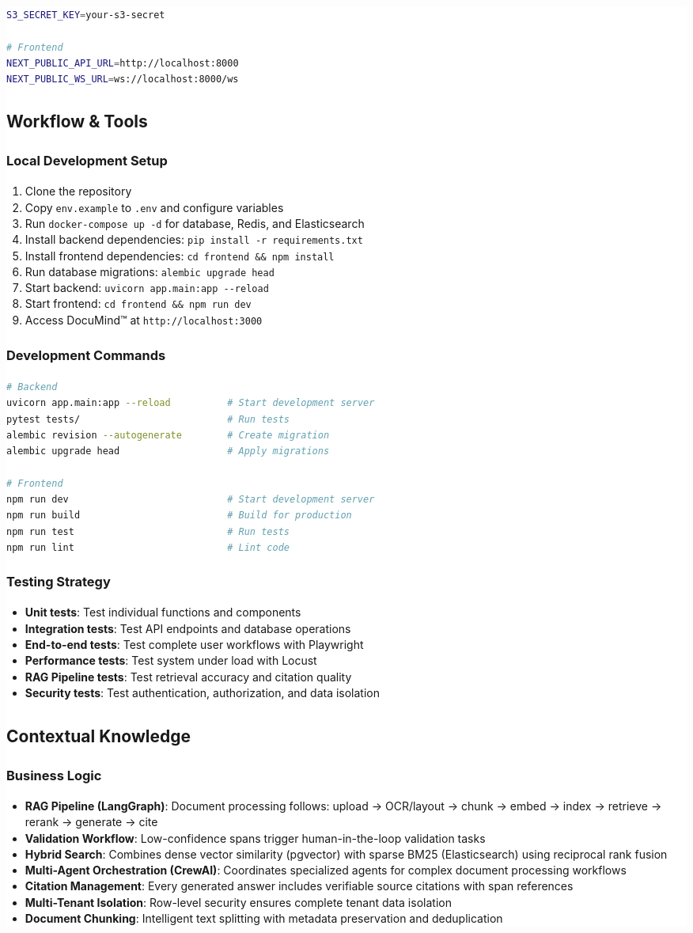 ```bash
S3_SECRET_KEY=your-s3-secret

# Frontend
NEXT_PUBLIC_API_URL=http://localhost:8000
NEXT_PUBLIC_WS_URL=ws://localhost:8000/ws
```

## Workflow & Tools

### Local Development Setup
1. Clone the repository
2. Copy `env.example` to `.env` and configure variables
3. Run `docker-compose up -d` for database, Redis, and Elasticsearch
4. Install backend dependencies: `pip install -r requirements.txt`
5. Install frontend dependencies: `cd frontend && npm install`
6. Run database migrations: `alembic upgrade head`
7. Start backend: `uvicorn app.main:app --reload`
8. Start frontend: `cd frontend && npm run dev`
9. Access DocuMind™ at `http://localhost:3000`

### Development Commands
```bash
# Backend
uvicorn app.main:app --reload          # Start development server
pytest tests/                          # Run tests
alembic revision --autogenerate        # Create migration
alembic upgrade head                   # Apply migrations

# Frontend
npm run dev                            # Start development server
npm run build                          # Build for production
npm run test                           # Run tests
npm run lint                           # Lint code
```

### Testing Strategy
- **Unit tests**: Test individual functions and components
- **Integration tests**: Test API endpoints and database operations
- **End-to-end tests**: Test complete user workflows with Playwright
- **Performance tests**: Test system under load with Locust
- **RAG Pipeline tests**: Test retrieval accuracy and citation quality
- **Security tests**: Test authentication, authorization, and data isolation

## Contextual Knowledge

### Business Logic
- **RAG Pipeline (LangGraph)**: Document processing follows: upload → OCR/layout → chunk → embed → index → retrieve → rerank → generate → cite
- **Validation Workflow**: Low-confidence spans trigger human-in-the-loop validation tasks
- **Hybrid Search**: Combines dense vector similarity (pgvector) with sparse BM25 (Elasticsearch) using reciprocal rank fusion
- **Multi-Agent Orchestration (CrewAI)**: Coordinates specialized agents for complex document processing workflows
- **Citation Management**: Every generated answer includes verifiable source citations with span references
- **Multi-Tenant Isolation**: Row-level security ensures complete tenant data isolation
- **Document Chunking**: Intelligent text splitting with metadata preservation and deduplication
